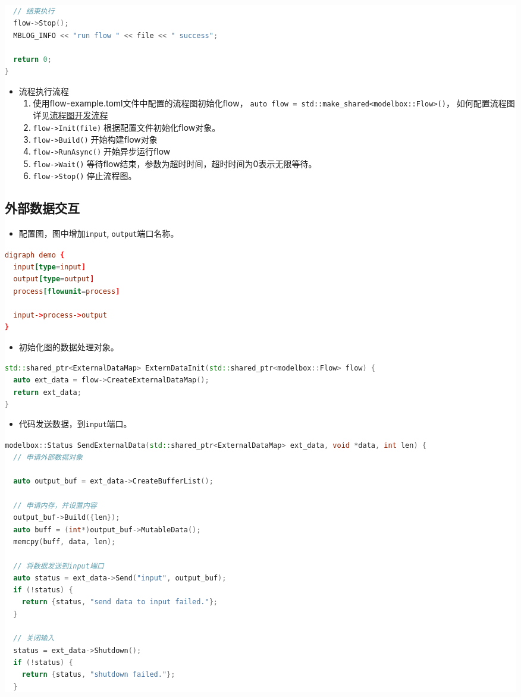 ```c++
  // 结束执行
  flow->Stop();
  MBLOG_INFO << "run flow " << file << " success";

  return 0;
}

```

* 流程执行流程
    1. 使用flow-example.toml文件中配置的流程图初始化flow， `auto flow = std::make_shared<modelbox::Flow>()`， 如何配置流程图详见[流程图开发流程](./flow.md)
    1. `flow->Init(file)` 根据配置文件初始化flow对象。
    1. `flow->Build()` 开始构建flow对象
    1. `flow->RunAsync()` 开始异步运行flow
    1. `flow->Wait()` 等待flow结束，参数为超时时间，超时时间为0表示无限等待。
    1. `flow->Stop()` 停止流程图。

## 外部数据交互

* 配置图，图中增加`input`, `output`端口名称。

```toml
digraph demo {
  input[type=input]
  output[type=output]
  process[flowunit=process]

  input->process->output
}
```

* 初始化图的数据处理对象。

```C++
std::shared_ptr<ExternalDataMap> ExternDataInit(std::shared_ptr<modelbox::Flow> flow) {
  auto ext_data = flow->CreateExternalDataMap();  
  return ext_data;
}
```

* 代码发送数据，到`input`端口。

```C++
modelbox::Status SendExternalData(std::shared_ptr<ExternalDataMap> ext_data, void *data, int len) {
  // 申请外部数据对象

  auto output_buf = ext_data->CreateBufferList();

  // 申请内存，并设置内容
  output_buf->Build({len});
  auto buff = (int*)output_buf->MutableData();
  memcpy(buff, data, len);
  
  // 将数据发送到input端口
  auto status = ext_data->Send("input", output_buf);
  if (!status) {
    return {status, "send data to input failed."};
  }
  
  // 关闭输入
  status = ext_data->Shutdown();
  if (!status) {
    return {status, "shutdown failed."};
  }

```